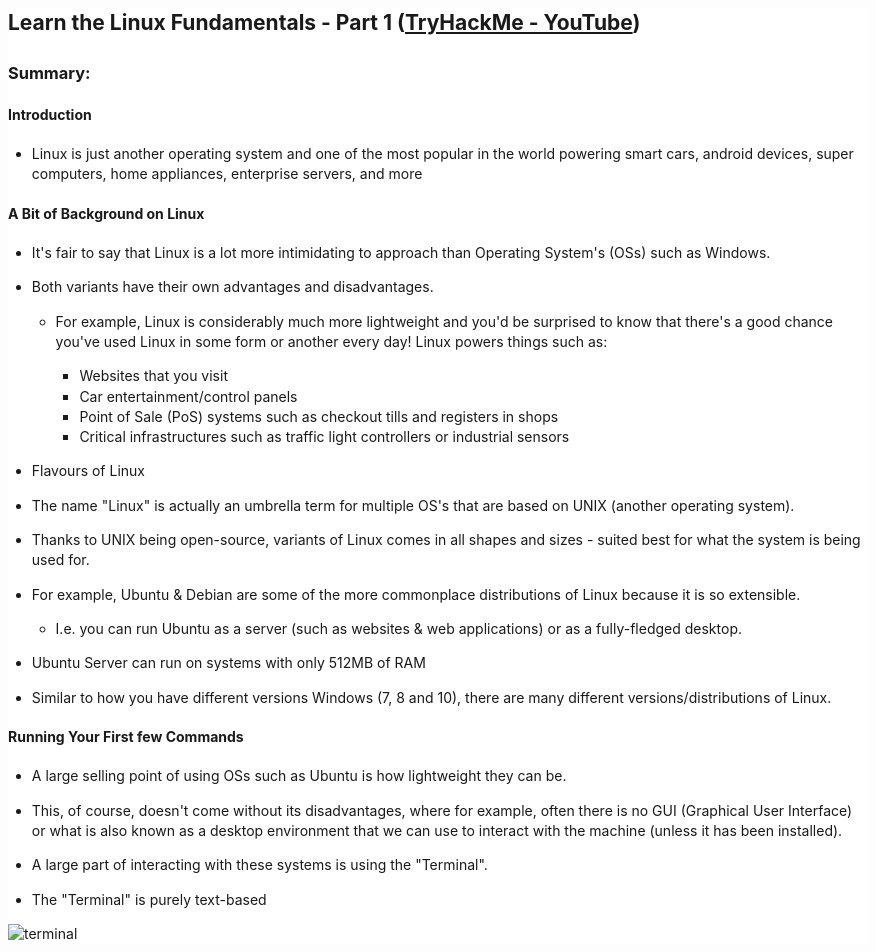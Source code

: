## Learn the Linux Fundamentals - Part 1 ([TryHackMe - YouTube](https://www.youtube.com/watch?v=kPylihJRG70&list=PL0iJrrpaWpyW9FQqI_TMJiuGpLJrXGVvA&index=1))

### Summary:

#### Introduction

-   Linux is just another operating system and one of the most popular in the world powering smart cars, android devices, super computers, home appliances, enterprise servers, and more

#### A Bit of Background on Linux

-   It's fair to say that Linux is a lot more intimidating to approach than Operating System's (OSs) such as Windows.
-   Both variants have their own advantages and disadvantages.

    -   For example, Linux is considerably much more lightweight and you'd be surprised to know that there's a good chance you've used Linux in some form or another every day! Linux powers things such as:

        -   Websites that you visit
        -   Car entertainment/control panels
        -   Point of Sale (PoS) systems such as checkout tills and registers in shops
        -   Critical infrastructures such as traffic light controllers or industrial sensors

-   Flavours of Linux

-   The name "Linux" is actually an umbrella term for multiple OS's that are based on UNIX (another operating system).
-   Thanks to UNIX being open-source, variants of Linux comes in all shapes and sizes - suited best for what the system is being used for.

-   For example, Ubuntu & Debian are some of the more commonplace distributions of Linux because it is so extensible.

    -   I.e. you can run Ubuntu as a server (such as websites & web applications) or as a fully-fledged desktop.

-   Ubuntu Server can run on systems with only 512MB of RAM

-   Similar to how you have different versions Windows (7, 8 and 10), there are many different versions/distributions of Linux.

#### Running Your First few Commands

-   A large selling point of using OSs such as Ubuntu is how lightweight they can be.
-   This, of course, doesn't come without its disadvantages, where for example, often there is no GUI (Graphical User Interface) or what is also known as a desktop environment that we can use to interact with the machine (unless it has been installed).
-   A large part of interacting with these systems is using the "Terminal".

-   The "Terminal" is purely text-based

![terminal](https://camo.githubusercontent.com/cb9c2b2e8bd0efa76cbd1beddf4607e4dea4e4e5281fcefc24961aabf35f2433/68747470733a2f2f6173736574732e7472796861636b6d652e636f6d2f6164646974696f6e616c2f6c696e75782d66756e64616d656e74616c732f70617274312f666565646261636b2f7434312e706e67)
